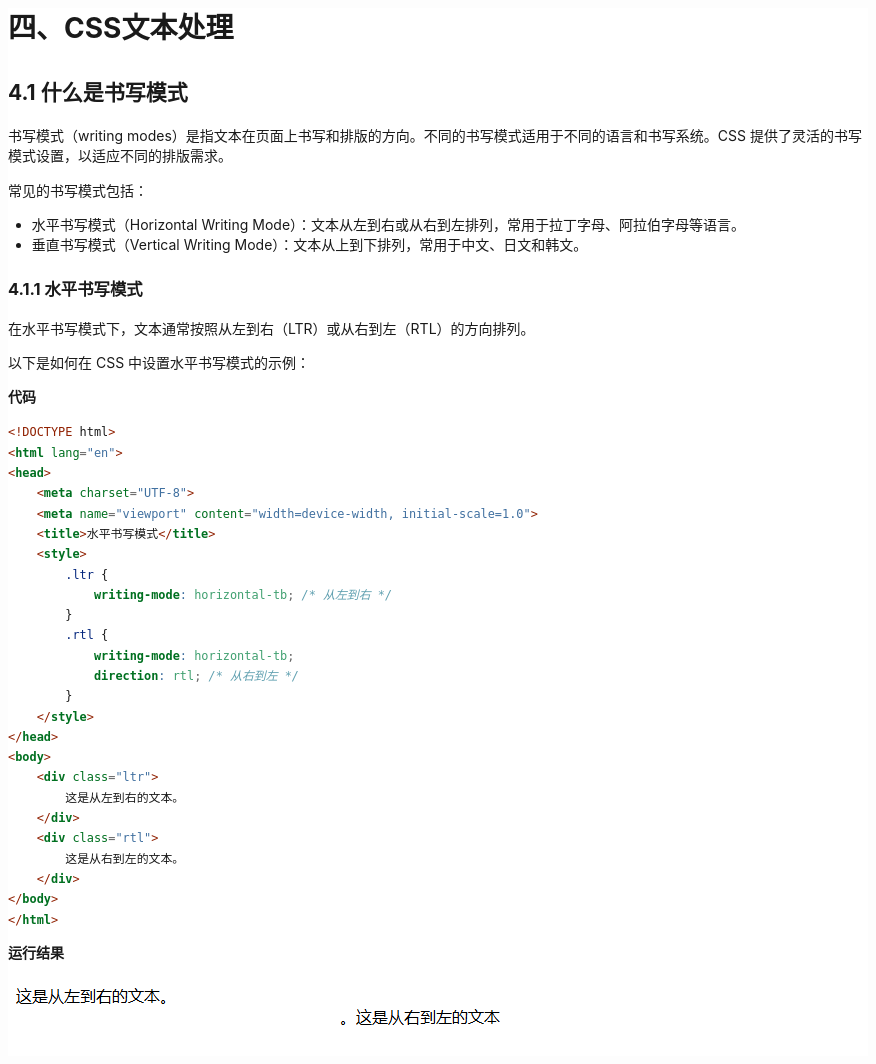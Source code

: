 # 四、CSS文本处理



## 4.1 什么是书写模式

书写模式（writing modes）是指文本在页面上书写和排版的方向。不同的书写模式适用于不同的语言和书写系统。CSS 提供了灵活的书写模式设置，以适应不同的排版需求。

常见的书写模式包括：
- 水平书写模式（Horizontal Writing Mode）：文本从左到右或从右到左排列，常用于拉丁字母、阿拉伯字母等语言。
- 垂直书写模式（Vertical Writing Mode）：文本从上到下排列，常用于中文、日文和韩文。

### 4.1.1 水平书写模式

在水平书写模式下，文本通常按照从左到右（LTR）或从右到左（RTL）的方向排列。

以下是如何在 CSS 中设置水平书写模式的示例：

**代码**

```html
<!DOCTYPE html>
<html lang="en">
<head>
    <meta charset="UTF-8">
    <meta name="viewport" content="width=device-width, initial-scale=1.0">
    <title>水平书写模式</title>
    <style>
        .ltr {
            writing-mode: horizontal-tb; /* 从左到右 */
        }
        .rtl {
            writing-mode: horizontal-tb;
            direction: rtl; /* 从右到左 */
        }
    </style>
</head>
<body>
    <div class="ltr">
        这是从左到右的文本。
    </div>
    <div class="rtl">
        这是从右到左的文本。
    </div>
</body>
</html>
```

**运行结果**

![](/style/records_layout/layout_css/049.png)
